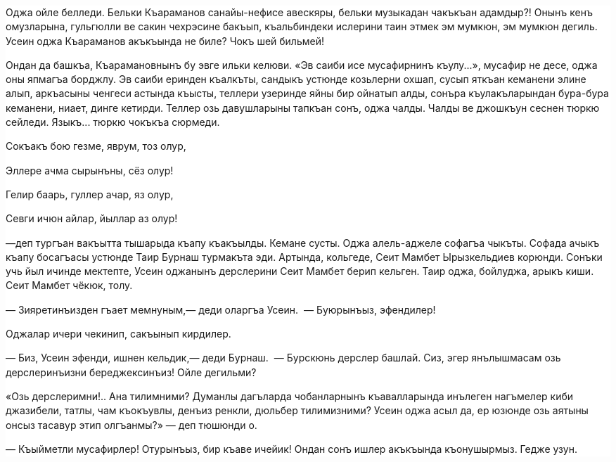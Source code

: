 Оджа ойле белледи.
Бельки Къараманов санайы-нефисе авескяры, бельки музыкадан чакъкъан адамдыр?!
Онынъ кенъ омузларына, гульгюлли ве сакин чехрэсине бакъып, къальбиндеки ислерини таин этмек эм мумкюн, эм мумкюн дегиль.
Усеин оджа Къараманов акъкъында не биле?
Чокъ шей бильмей!

Ондан да башкъа, Къарамановнынъ бу эвге ильки келюви.
«Эв саиби исе мусафирнинъ къулу...», мусафир не десе, оджа оны япмагъа борджлу.
Эв саиби еринден къалкъты, сандыкъ устюнде козьлерни охшап, сусып яткъан кеманени элине алып, аркъасыны ченгеси астында къысты, теллери узеринде яйны бир ойнатып алды, сонъра къулакъларындан бура-бура кеманени, ниает, динге кетирди.
Теллер озь давушларыны тапкъан сонъ, оджа чалды.
Чалды ве джошкъун сеснен тюркю сейледи.
Языкъ... тюркю чокъкъа сюрмеди.

Сокъакъ бою гезме, яврум, тоз олур,

Эллере ачма сырынъны, сёз олур!

Гелир баарь, гуллер ачар, яз олур,

Севги ичюн айлар, йыллар аз олур!

—деп тургъан вакъытта тышарыда къапу къакъылды.
Кемане сусты.
Оджа алель-аджеле софагъа чыкъты.
Софада ачыкъ къапу босагъасы устюнде Таир Бурнаш турмакъта эди.
Артында, кольгеде, Сеит Мамбет Ырызкельдиев корюнди.
Сонъки учь йыл ичинде мектепте, Усеин оджанынъ дерслерини Сеит Мамбет берип кельген.
Таир оджа, бойлуджа, арыкъ киши.
Сеит Мамбет чёкюк, толу.

— Зияретинъизден гъает мемнуным,— деди оларгъа Усеин.
 — Буюрынъыз, эфендилер!

Оджалар ичери чекинип, сакъынып кирдилер.

— Биз, Усеин эфенди, ишнен кельдик,— деди Бурнаш.
 — Бурскюнь дерслер башлай.
Сиз, эгер янълышмасам озь дерслеринъизни береджексинъиз!
Ойле дегильми?

«Озь дерслеримни!..
Ана тилимними?
Думанлы дагъларда чобанларнынъ къавалларында инълеген нагъмелер киби джазибели, татлы, чам къокъувлы, денъиз ренкли, дюльбер тилимизними?
Усеин оджа асыл да, ер юзюнде озь аятыны онсыз тасавур этип олгъанмы?» — деп тюшюнди о.

— Къыйметли мусафирлер!
Отурынъыз, бир къаве ичейик!
Ондан сонъ ишлер акъкъында къонушырмыз.
Гедже узун.

